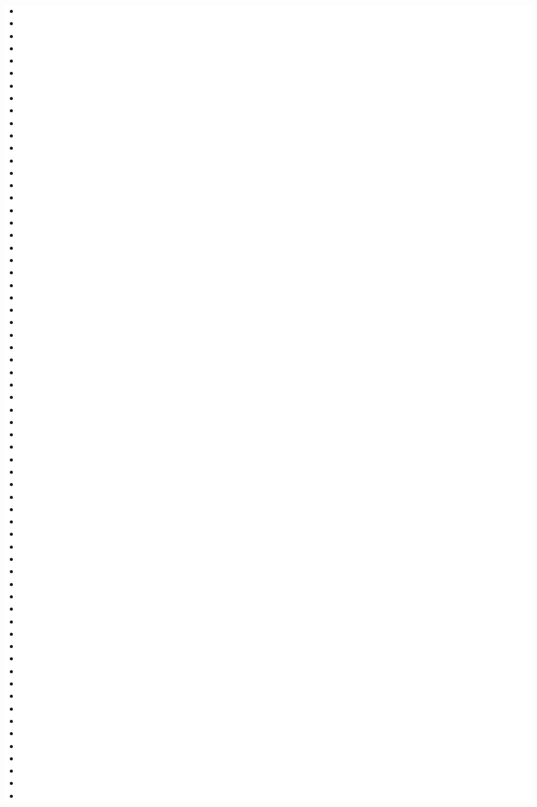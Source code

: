 - [](/catalog/cpb-aacip-87cef25d9f0)
- [](/catalog/cpb-aacip-90ac96a771d)
- [](/catalog/cpb-aacip-a1b95f03701)
- [](/catalog/cpb-aacip-b7405ac49c0)
- [](/catalog/cpb-aacip-dbc56a750fa)
- [](/catalog/cpb-aacip-207-05s7h4ng)
- [](/catalog/cpb-aacip-207-33dz0cgw)
- [](/catalog/cpb-aacip-207-43nvx4cb)
- [](/catalog/cpb-aacip-207-612ngm98)
- [](/catalog/cpb-aacip-207-64thtdsw)
- [](/catalog/cpb-aacip-397da962cea)
- [](/catalog/cpb-aacip-59ade432ba3)
- [](/catalog/cpb-aacip-88f3e15e1d7)
- [](/catalog/cpb-aacip-a335a349351)
- [](/catalog/cpb-aacip-f7c1d8728c2)
- [](/catalog/cpb-aacip-207-07gqnkz3)
- [](/catalog/cpb-aacip-207-085hqcqr)
- [](/catalog/cpb-aacip-207-483j9qjp)
- [](/catalog/cpb-aacip-24b81497649)
- [](/catalog/cpb-aacip-310d9013a65)
- [](/catalog/cpb-aacip-52943ac9050)
- [](/catalog/cpb-aacip-5e7e44200b3)
- [](/catalog/cpb-aacip-79f7a5bfa47)
- [](/catalog/cpb-aacip-c1bc3706554)
- [](/catalog/cpb-aacip-cacab4dd88b)
- [](/catalog/cpb-aacip-05e084b7d7b)
- [](/catalog/cpb-aacip-14b333bce4a)
- [](/catalog/cpb-aacip-207-90dv49j5)
- [](/catalog/cpb-aacip-5c7b779415c)
- [](/catalog/cpb-aacip-5fc7194610c)
- [](/catalog/cpb-aacip-8865fcfac8c)
- [](/catalog/cpb-aacip-941a9c5f36a)
- [](/catalog/cpb-aacip-9f63aee3290)
- [](/catalog/cpb-aacip-dbc4990a0e2)
- [](/catalog/cpb-aacip-e1542fe34d2)
- [](/catalog/cpb-aacip-025f78c9dc2)
- [](/catalog/cpb-aacip-46e2eb50334)
- [](/catalog/cpb-aacip-49d5b751e96)
- [](/catalog/cpb-aacip-5484c8653bd)
- [](/catalog/cpb-aacip-837cf558f77)
- [](/catalog/cpb-aacip-8a0cf8e146a)
- [](/catalog/cpb-aacip-c6fd45c06a3)
- [](/catalog/cpb-aacip-da2c8d051bd)
- [](/catalog/cpb-aacip-ea50f12ae7d)
- [](/catalog/cpb-aacip-f9b85a9d825)
- [](/catalog/cpb-aacip-0ba623e574f)
- [](/catalog/cpb-aacip-0d2ba0473ca)
- [](/catalog/cpb-aacip-207-75dbs2hg)
- [](/catalog/cpb-aacip-451ad4803b6)
- [](/catalog/cpb-aacip-53c6af30fe3)
- [](/catalog/cpb-aacip-638dc908ef3)
- [](/catalog/cpb-aacip-768aeb4e96d)
- [](/catalog/cpb-aacip-7a11c827d81)
- [](/catalog/cpb-aacip-9741ea79932)
- [](/catalog/cpb-aacip-e28a8b2fe00)
- [](/catalog/cpb-aacip-05ad958043d)
- [](/catalog/cpb-aacip-09dedab64c3)
- [](/catalog/cpb-aacip-0b2f48d7470)
- [](/catalog/cpb-aacip-29ff9d51aa4)
- [](/catalog/cpb-aacip-2bd7a471cae)
- [](/catalog/cpb-aacip-5deab4eef80)
- [](/catalog/cpb-aacip-8cad1a8da4b)
- [](/catalog/cpb-aacip-982f4b0a1e9)
- [](/catalog/cpb-aacip-f32d2690509)